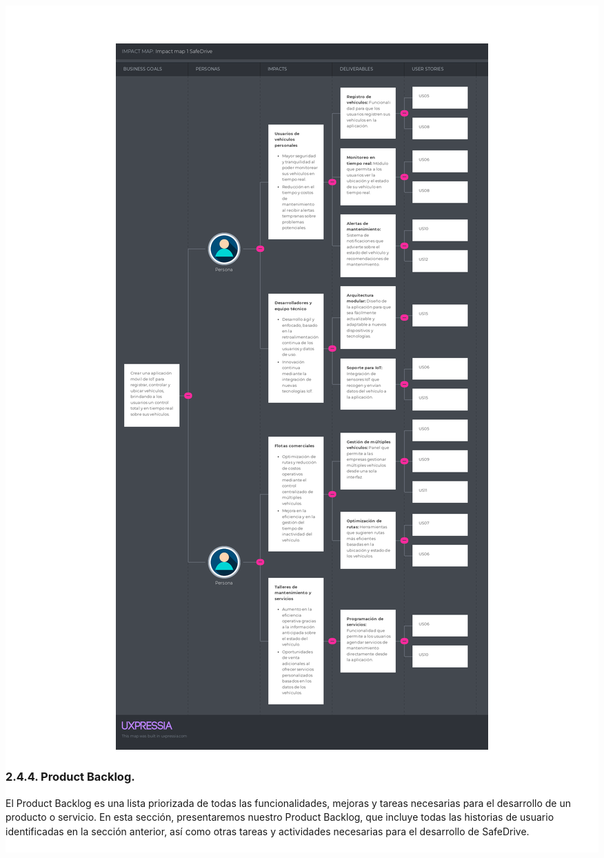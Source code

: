 <br><br><center>![ImpactMap](assets/chapter02/impact-mapping.png)</center>
### 2.4.4. Product Backlog.
El Product Backlog es una lista priorizada de todas las funcionalidades, mejoras y tareas necesarias para el desarrollo de un producto o servicio. En esta sección, presentaremos nuestro Product Backlog, que incluye todas las historias de usuario identificadas en la sección anterior, así como otras tareas y actividades necesarias para el desarrollo de SafeDrive.
<br><br>
